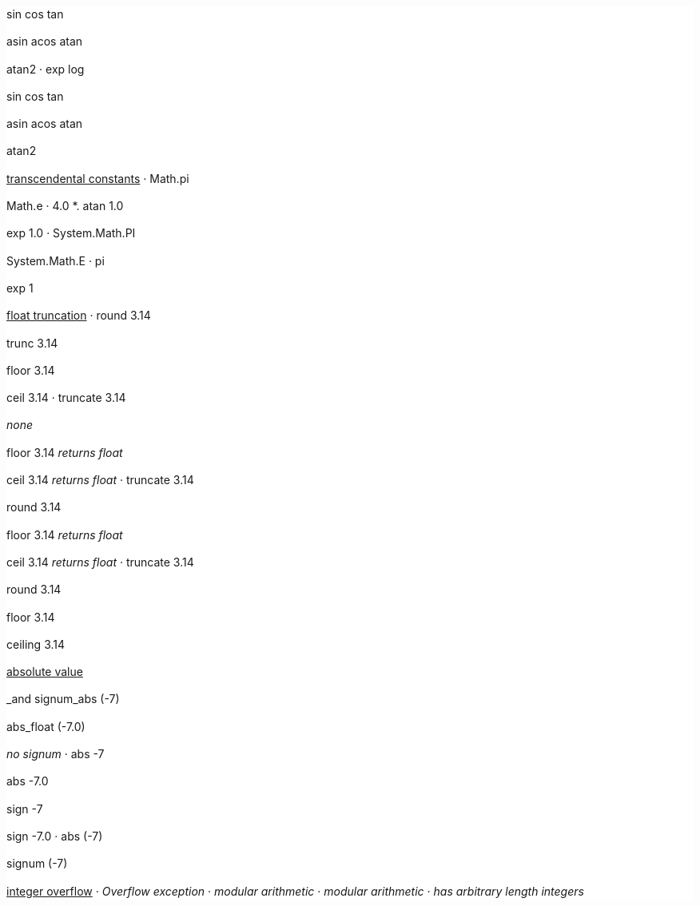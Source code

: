 sin cos tan

asin acos atan

atan2 · exp log

sin cos tan

asin acos atan

atan2

[transcendental constants](#transcendental-const-note) · Math.pi

Math.e · 4.0 \*. atan 1.0

exp 1.0 · System.Math.PI

System.Math.E · pi

exp 1

[float truncation](#float-truncation-note) · round 3.14

trunc 3.14

floor 3.14

ceil 3.14 · truncate 3.14

_none_

floor 3.14 _returns float_

ceil 3.14 _returns float_ · truncate 3.14

round 3.14

floor 3.14 _returns float_

ceil 3.14 _returns float_ · truncate 3.14

round 3.14

floor 3.14

ceiling 3.14

[absolute value](#abs-val-note)

_and signum_abs (-7)

abs\_float (-7.0)

_no signum_ · abs -7

abs -7.0

sign -7

sign -7.0 · abs (-7)

signum (-7)

[integer overflow](#int-overflow-note) · _Overflow exception_ · _modular arithmetic_ · _modular arithmetic_ · _has arbitrary length integers_
